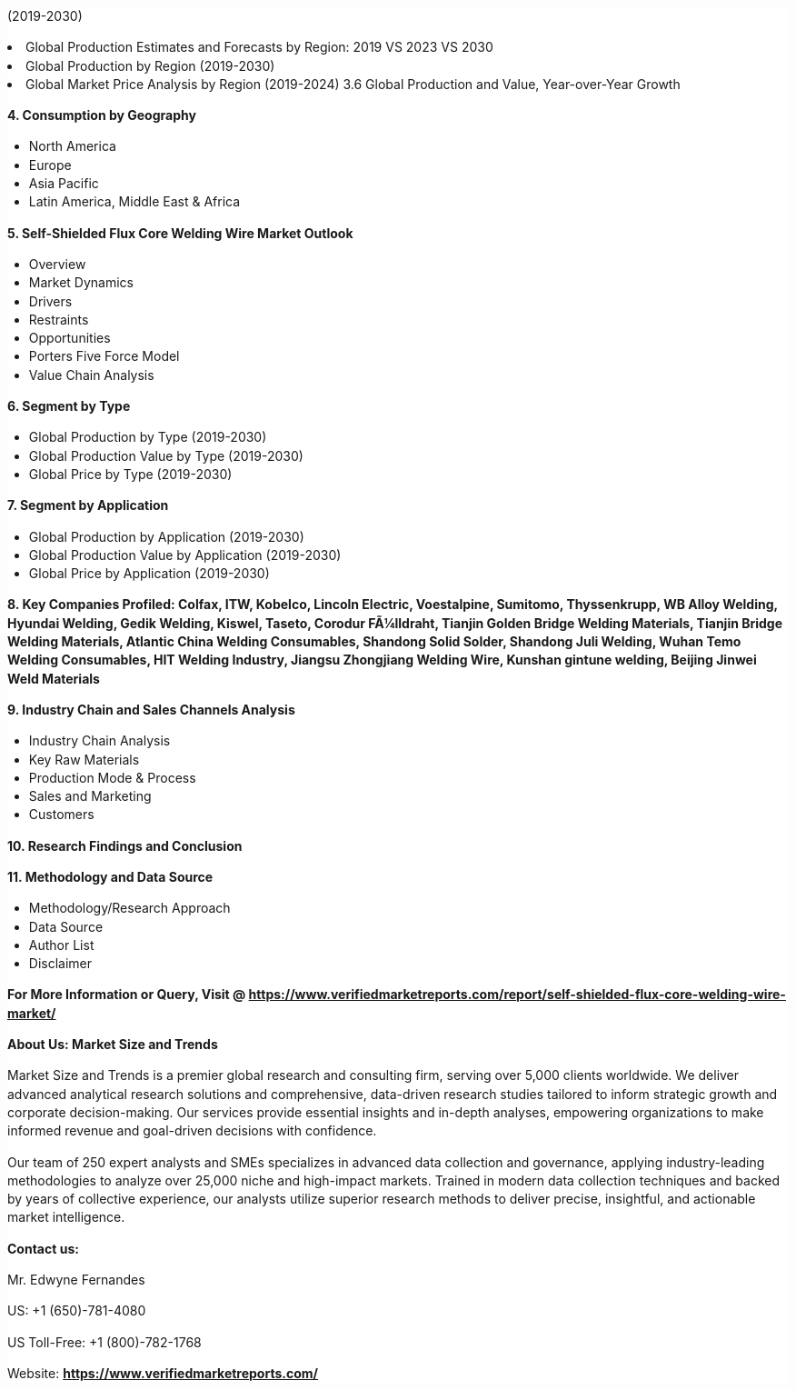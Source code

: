 (2019-2030)</li><li>Global Production Estimates and Forecasts by Region: 2019 VS 2023 VS 2030</li><li>Global Production by Region (2019-2030)</li><li>Global Market Price Analysis by Region (2019-2024) 3.6 Global Production and Value, Year-over-Year Growth</li></ul><p><strong>4. Consumption by Geography</strong></p><ul> <li>North America</li> <li>Europe</li> <li>Asia Pacific</li> <li>Latin America, Middle East &amp; Africa</li></ul><p><strong>5. Self-Shielded Flux Core Welding Wire Market Outlook</strong></p><ul><li>Overview</li><li>Market Dynamics</li><li>Drivers</li><li>Restraints</li><li>Opportunities</li><li>Porters Five Force Model</li><li>Value Chain Analysis&nbsp;</li></ul><p><strong>6. Segment by Type</strong></p><ul><li>Global Production by Type (2019-2030)</li><li>Global Production Value by Type (2019-2030)</li><li>Global Price by Type (2019-2030)</li></ul><p><strong>7. Segment by Application</strong></p><ul><li>Global Production by Application (2019-2030)</li><li>Global Production Value by Application (2019-2030)</li><li>Global Price by Application (2019-2030)</li></ul><p><strong>8. Key Companies Profiled: Colfax, ITW, Kobelco, Lincoln Electric, Voestalpine, Sumitomo, Thyssenkrupp, WB Alloy Welding, Hyundai Welding, Gedik Welding, Kiswel, Taseto, Corodur FÃ¼lldraht, Tianjin Golden Bridge Welding Materials, Tianjin Bridge Welding Materials, Atlantic China Welding Consumables, Shandong Solid Solder, Shandong Juli Welding, Wuhan Temo Welding Consumables, HIT Welding Industry, Jiangsu Zhongjiang Welding Wire, Kunshan gintune welding, Beijing Jinwei Weld Materials</strong></p><p><strong>9. Industry Chain and Sales Channels Analysis</strong></p><ul><li>Industry Chain Analysis</li><li>Key Raw Materials</li><li>Production Mode &amp; Process</li><li>Sales and Marketing</li><li>Customers</li></ul><p><strong>10. Research Findings and Conclusion</strong></p><p><strong>11. Methodology and Data Source</strong></p><ul><li>Methodology/Research Approach</li><li>Data Source</li><li>Author List</li><li>Disclaimer</li></ul></p><p><strong>For More Information or Query, Visit @ <a href="https://www.verifiedmarketreports.com/report/self-shielded-flux-core-welding-wire-market/">https://www.verifiedmarketreports.com/report/self-shielded-flux-core-welding-wire-market/</a></strong></p><p><strong>About Us: Market Size and Trends</strong></p><p>Market Size and Trends is a premier global research and consulting firm, serving over 5,000 clients worldwide. We deliver advanced analytical research solutions and comprehensive, data-driven research studies tailored to inform strategic growth and corporate decision-making. Our services provide essential insights and in-depth analyses, empowering organizations to make informed revenue and goal-driven decisions with confidence.</p><p>Our team of 250 expert analysts and SMEs specializes in advanced data collection and governance, applying industry-leading methodologies to analyze over 25,000 niche and high-impact markets. Trained in modern data collection techniques and backed by years of collective experience, our analysts utilize superior research methods to deliver precise, insightful, and actionable market intelligence.</p><p><strong>Contact us:</strong></p><p>Mr. Edwyne Fernandes</p><p>US: +1 (650)-781-4080</p><p>US Toll-Free: +1 (800)-782-1768</p><p>Website: <strong><a href="https://www.verifiedmarketreports.com/">https://www.verifiedmarketreports.com/</a></strong></p>
